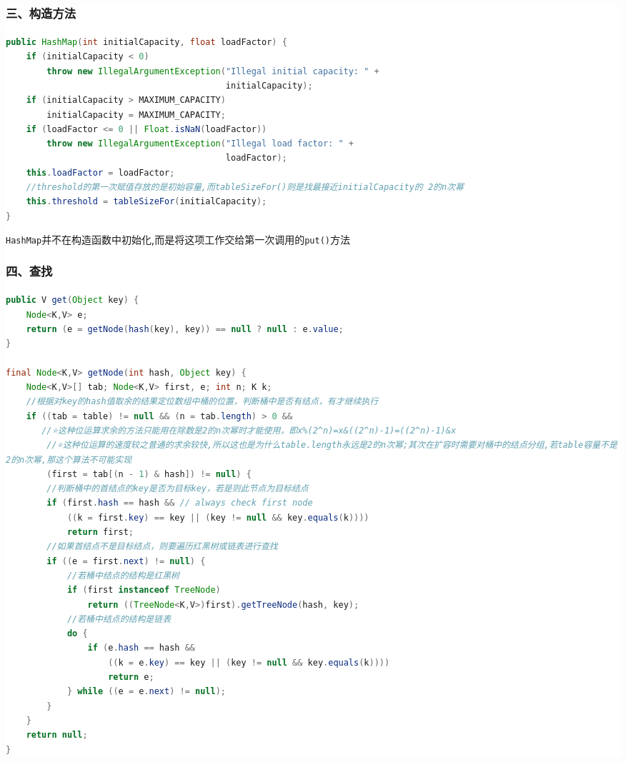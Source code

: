 ### 三、构造方法

```java
public HashMap(int initialCapacity, float loadFactor) {
    if (initialCapacity < 0)
        throw new IllegalArgumentException("Illegal initial capacity: " +
                                           initialCapacity);
    if (initialCapacity > MAXIMUM_CAPACITY)
        initialCapacity = MAXIMUM_CAPACITY;
    if (loadFactor <= 0 || Float.isNaN(loadFactor))
        throw new IllegalArgumentException("Illegal load factor: " +
                                           loadFactor);
    this.loadFactor = loadFactor;
    //threshold的第一次赋值存放的是初始容量,而tableSizeFor()则是找最接近initialCapacity的 2的n次幂
    this.threshold = tableSizeFor(initialCapacity);
}
```

`HashMap`并不在构造函数中初始化,而是将这项工作交给第一次调用的`put()`方法

### 四、查找

```java
public V get(Object key) {
    Node<K,V> e;
    return (e = getNode(hash(key), key)) == null ? null : e.value;
}

final Node<K,V> getNode(int hash, Object key) {
    Node<K,V>[] tab; Node<K,V> first, e; int n; K k;
    //根据对key的hash值取余的结果定位数组中桶的位置，判断桶中是否有结点，有才继续执行
    if ((tab = table) != null && (n = tab.length) > 0 &&
       //⭐这种位运算求余的方法只能用在除数是2的n次幂时才能使用，即x%(2^n)=x&((2^n)-1)=((2^n)-1)&x
        //⭐这种位运算的速度较之普通的求余较快,所以这也是为什么table.length永远是2的n次幂;其次在扩容时需要对桶中的结点分组,若table容量不是2的n次幂,那这个算法不可能实现
        (first = tab[(n - 1) & hash]) != null) {
        //判断桶中的首结点的key是否为目标key，若是则此节点为目标结点
        if (first.hash == hash && // always check first node
            ((k = first.key) == key || (key != null && key.equals(k))))
            return first;
        //如果首结点不是目标结点，则要遍历红黑树或链表进行查找
        if ((e = first.next) != null) {
            //若桶中结点的结构是红黑树
            if (first instanceof TreeNode)
                return ((TreeNode<K,V>)first).getTreeNode(hash, key);
            //若桶中结点的结构是链表
            do {
                if (e.hash == hash &&
                    ((k = e.key) == key || (key != null && key.equals(k))))
                    return e;
            } while ((e = e.next) != null);
        }
    }
    return null;
}
```
